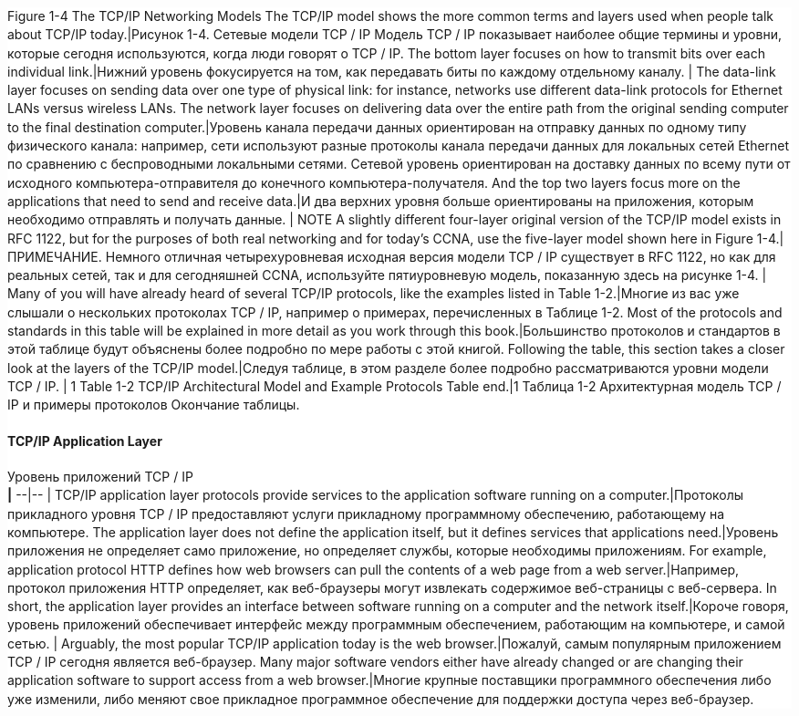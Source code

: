 Figure 1-4 The TCP/IP Networking Models The TCP/IP model shows the more common terms and layers used when people talk about TCP/IP today.|Рисунок 1-4. Сетевые модели TCP / IP Модель TCP / IP показывает наиболее общие термины и уровни, которые сегодня используются, когда люди говорят о TCP / IP.
The bottom layer focuses on how to transmit bits over each individual link.|Нижний уровень фокусируется на том, как передавать биты по каждому отдельному каналу.
|
The data-link layer focuses on sending data over one type of physical link: for instance, networks use different data-link protocols for Ethernet LANs versus wireless LANs. The network layer focuses on delivering data over the entire path from the original sending computer to the final destination computer.|Уровень канала передачи данных ориентирован на отправку данных по одному типу физического канала: например, сети используют разные протоколы канала передачи данных для локальных сетей Ethernet по сравнению с беспроводными локальными сетями. Сетевой уровень ориентирован на доставку данных по всему пути от исходного компьютера-отправителя до конечного компьютера-получателя.
And the top two layers focus more on the applications that need to send and receive data.|И два верхних уровня больше ориентированы на приложения, которым необходимо отправлять и получать данные.
|
NOTE A slightly different four-layer original version of the TCP/IP model exists in RFC 1122, but for the purposes of both real networking and for today’s CCNA, use the five-layer model shown here in Figure 1-4.|ПРИМЕЧАНИЕ. Немного отличная четырехуровневая исходная версия модели TCP / IP существует в RFC 1122, но как для реальных сетей, так и для сегодняшней CCNA, используйте пятиуровневую модель, показанную здесь на рисунке 1-4.
|
Many of you will have already heard of several TCP/IP protocols, like the examples listed in Table 1-2.|Многие из вас уже слышали о нескольких протоколах TCP / IP, например о примерах, перечисленных в Таблице 1-2.
Most of the protocols and standards in this table will be explained in more detail as you work through this book.|Большинство протоколов и стандартов в этой таблице будут объяснены более подробно по мере работы с этой книгой.
Following the table, this section takes a closer look at the layers of the TCP/IP model.|Следуя таблице, в этом разделе более подробно рассматриваются уровни модели TCP / IP.
|
1 Table 1-2 TCP/IP Architectural Model and Example Protocols Table end.|1 Таблица 1-2 Архитектурная модель TCP / IP и примеры протоколов Окончание таблицы.
#### TCP/IP Application Layer
Уровень приложений TCP / IP   
__|__
--|--
|
TCP/IP application layer protocols provide services to the application software running on a computer.|Протоколы прикладного уровня TCP / IP предоставляют услуги прикладному программному обеспечению, работающему на компьютере.
The application layer does not define the application itself, but it defines services that applications need.|Уровень приложения не определяет само приложение, но определяет службы, которые необходимы приложениям.
For example, application protocol HTTP defines how web browsers can pull the contents of a web page from a web server.|Например, протокол приложения HTTP определяет, как веб-браузеры могут извлекать содержимое веб-страницы с веб-сервера.
In short, the application layer provides an interface between software running on a computer and the network itself.|Короче говоря, уровень приложений обеспечивает интерфейс между программным обеспечением, работающим на компьютере, и самой сетью.
|
Arguably, the most popular TCP/IP application today is the web browser.|Пожалуй, самым популярным приложением TCP / IP сегодня является веб-браузер.
Many major software vendors either have already changed or are changing their application software to support access from a web browser.|Многие крупные поставщики программного обеспечения либо уже изменили, либо меняют свое прикладное программное обеспечение для поддержки доступа через веб-браузер.
